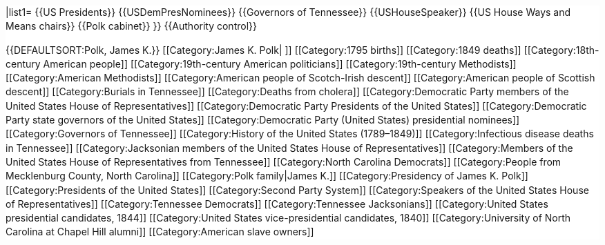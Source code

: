 |list1=
{{US Presidents}}
{{USDemPresNominees}}
{{Governors of Tennessee}}
{{USHouseSpeaker}}
{{US House Ways and Means chairs}}
{{Polk cabinet}}
}}
{{Authority control}}

{{DEFAULTSORT:Polk, James K.}}
[[Category:James K. Polk| ]]
[[Category:1795 births]]
[[Category:1849 deaths]]
[[Category:18th-century American people]]
[[Category:19th-century American politicians]]
[[Category:19th-century Methodists]]
[[Category:American Methodists]]
[[Category:American people of Scotch-Irish descent]]
[[Category:American people of Scottish descent]]
[[Category:Burials in Tennessee]]
[[Category:Deaths from cholera]]
[[Category:Democratic Party members of the United States House of Representatives]]
[[Category:Democratic Party Presidents of the United States]]
[[Category:Democratic Party state governors of the United States]]
[[Category:Democratic Party (United States) presidential nominees]]
[[Category:Governors of Tennessee]]
[[Category:History of the United States (1789–1849)]]
[[Category:Infectious disease deaths in Tennessee]]
[[Category:Jacksonian members of the United States House of Representatives]]
[[Category:Members of the United States House of Representatives from Tennessee]]
[[Category:North Carolina Democrats]]
[[Category:People from Mecklenburg County, North Carolina]]
[[Category:Polk family|James K.]]
[[Category:Presidency of James K. Polk]]
[[Category:Presidents of the United States]]
[[Category:Second Party System]]
[[Category:Speakers of the United States House of Representatives]]
[[Category:Tennessee Democrats]]
[[Category:Tennessee Jacksonians]]
[[Category:United States presidential candidates, 1844]]
[[Category:United States vice-presidential candidates, 1840]]
[[Category:University of North Carolina at Chapel Hill alumni]]
[[Category:American slave owners]]